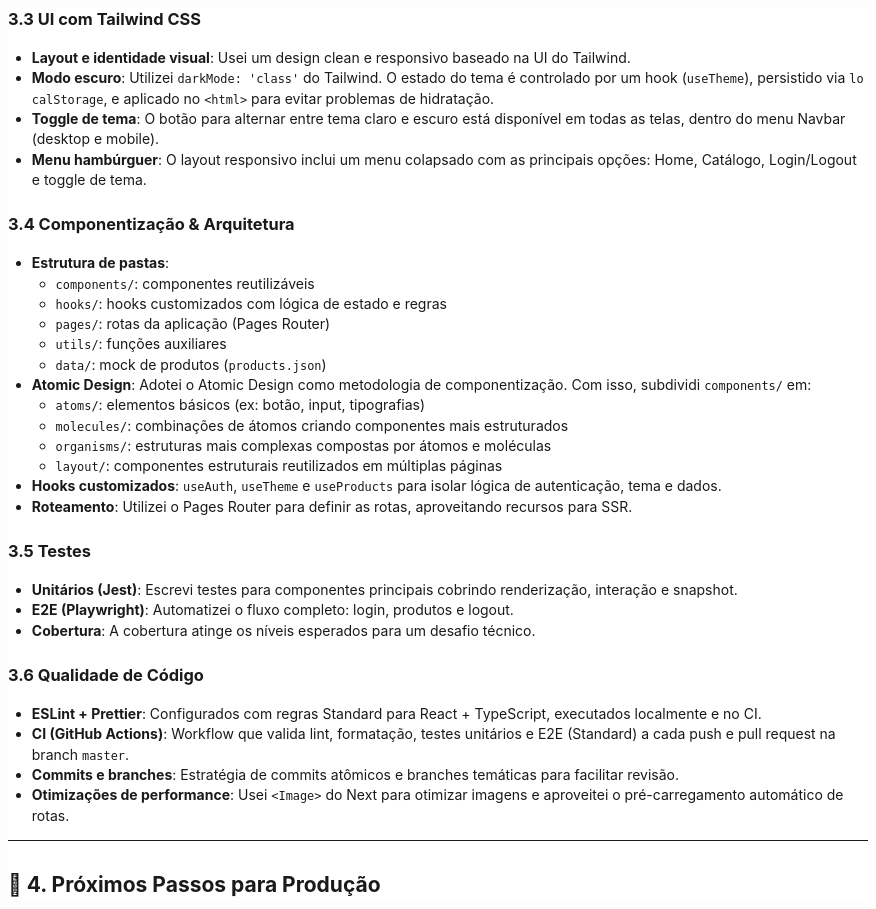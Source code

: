 ### 3.3 UI com Tailwind CSS

- **Layout e identidade visual**: Usei um design clean e responsivo baseado na UI do Tailwind.
- **Modo escuro**: Utilizei `darkMode: 'class'` do Tailwind. O estado do tema é controlado por um hook (`useTheme`), persistido via `localStorage`, e aplicado no `<html>` para evitar problemas de hidratação.
- **Toggle de tema**: O botão para alternar entre tema claro e escuro está disponível em todas as telas, dentro do menu Navbar (desktop e mobile).
- **Menu hambúrguer**: O layout responsivo inclui um menu colapsado com as principais opções: Home, Catálogo, Login/Logout e toggle de tema.

### 3.4 Componentização & Arquitetura

- **Estrutura de pastas**:
  - `components/`: componentes reutilizáveis
  - `hooks/`: hooks customizados com lógica de estado e regras
  - `pages/`: rotas da aplicação (Pages Router)
  - `utils/`: funções auxiliares
  - `data/`: mock de produtos (`products.json`)
- **Atomic Design**: Adotei o Atomic Design como metodologia de componentização. Com isso, subdividi `components/` em:
  - `atoms/`: elementos básicos (ex: botão, input, tipografias)
  - `molecules/`: combinações de átomos criando componentes mais estruturados
  - `organisms/`: estruturas mais complexas compostas por átomos e moléculas
  - `layout/`: componentes estruturais reutilizados em múltiplas páginas
- **Hooks customizados**: `useAuth`, `useTheme` e `useProducts` para isolar lógica de autenticação, tema e dados.
- **Roteamento**: Utilizei o Pages Router para definir as rotas, aproveitando recursos para SSR.

### 3.5 Testes

- **Unitários (Jest)**: Escrevi testes para componentes principais cobrindo renderização, interação e snapshot.
- **E2E (Playwright)**: Automatizei o fluxo completo: login, produtos e logout.
- **Cobertura**: A cobertura atinge os níveis esperados para um desafio técnico.

### 3.6 Qualidade de Código

- **ESLint + Prettier**: Configurados com regras Standard para React + TypeScript, executados localmente e no CI.
- **CI (GitHub Actions)**: Workflow que valida lint, formatação, testes unitários e E2E (Standard) a cada push e pull request na branch `master`.
- **Commits e branches**: Estratégia de commits atômicos e branches temáticas para facilitar revisão.
- **Otimizações de performance**: Usei `<Image>` do Next para otimizar imagens e aproveitei o pré-carregamento automático de rotas.

---

## 🚀 4. Próximos Passos para Produção
